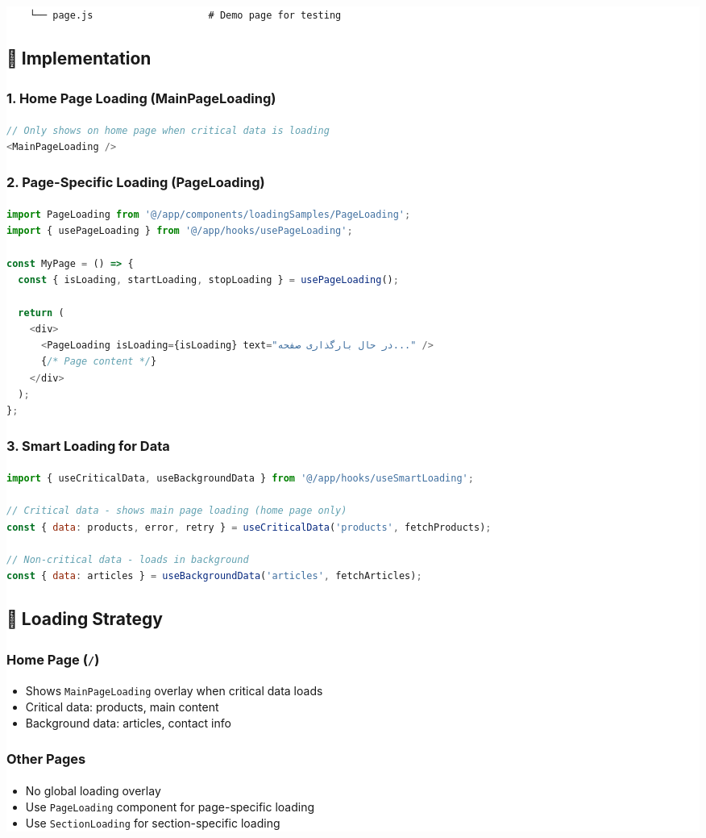 ```
    └── page.js                    # Demo page for testing
```

## 🔧 **Implementation**

### **1. Home Page Loading (MainPageLoading)**

```javascript
// Only shows on home page when critical data is loading
<MainPageLoading />
```

### **2. Page-Specific Loading (PageLoading)**

```javascript
import PageLoading from '@/app/components/loadingSamples/PageLoading';
import { usePageLoading } from '@/app/hooks/usePageLoading';

const MyPage = () => {
  const { isLoading, startLoading, stopLoading } = usePageLoading();
  
  return (
    <div>
      <PageLoading isLoading={isLoading} text="در حال بارگذاری صفحه..." />
      {/* Page content */}
    </div>
  );
};
```

### **3. Smart Loading for Data**

```javascript
import { useCriticalData, useBackgroundData } from '@/app/hooks/useSmartLoading';

// Critical data - shows main page loading (home page only)
const { data: products, error, retry } = useCriticalData('products', fetchProducts);

// Non-critical data - loads in background
const { data: articles } = useBackgroundData('articles', fetchArticles);
```

## 🎯 **Loading Strategy**

### **Home Page (`/`)**
- Shows `MainPageLoading` overlay when critical data loads
- Critical data: products, main content
- Background data: articles, contact info

### **Other Pages**
- No global loading overlay
- Use `PageLoading` component for page-specific loading
- Use `SectionLoading` for section-specific loading

